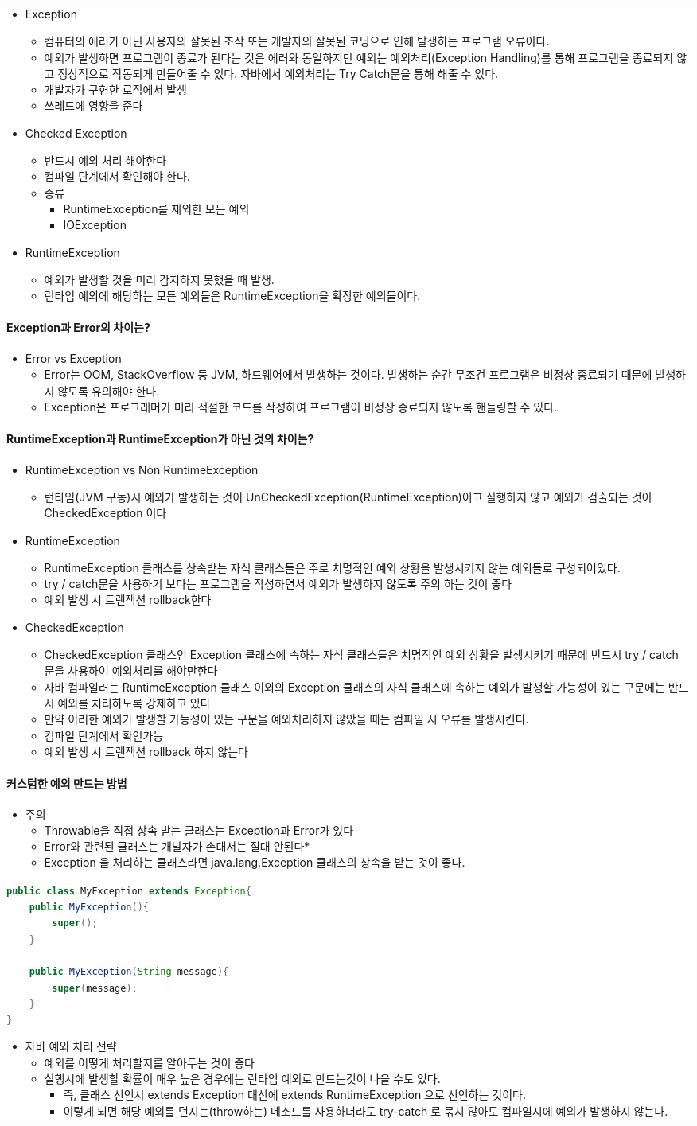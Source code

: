 - Exception
  - 컴퓨터의 에러가 아닌 사용자의 잘못된 조작 또는 개발자의 잘못된 코딩으로 인해 발생하는 프로그램 오류이다.
  - 예외가 발생하면 프로그램이 종료가 된다는 것은 에러와 동일하지만 예외는 예외처리(Exception Handling)를 통해 프로그램을 종료되지 않고 정상적으로 작동되게 만들어줄 수 있다. 자바에서 예외처리는 Try Catch문을 통해 해줄 수 있다.
  - 개발자가 구현한 로직에서 발생
  - 쓰레드에 영향을 준다
  
- Checked Exception
  - 반드시 예외 처리 해야한다
  - 컴파일 단계에서 확인해야 한다.
  - 종류
    - RuntimeException를 제외한 모든 예외
    - IOException
    
- RuntimeException
  - 예외가 발생할 것을 미리 감지하지 못했을 때 발생.
  - 런타임 예외에 해당하는 모든 예외들은 RuntimeException을 확장한 예외들이다.

#### Exception과 Error의 차이는?

- Error vs Exception
  - Error는 OOM, StackOverflow 등 JVM, 하드웨어에서 발생하는 것이다. 발생하는 순간 무조건 프로그램은 비정상 종료되기 때문에 발생하지 않도록 유의해야 한다.
  - Exception은 프로그래머가 미리 적절한 코드를 작성하여 프로그램이 비정상 종료되지 않도록 핸들링할 수 있다.

#### RuntimeException과 RuntimeException가 아닌 것의 차이는?

- RuntimeException vs Non RuntimeException
  - 런타임(JVM 구동)시 예외가 발생하는 것이 UnCheckedException(RuntimeException)이고 실행하지 않고 예외가 검출되는 것이 CheckedException 이다

- RuntimeException
  - RuntimeException 클래스를 상속받는 자식 클래스들은 주로 치명적인 예외 상황을 발생시키지 않는 예외들로 구성되어있다.
  - try / catch문을 사용하기 보다는 프로그램을 작성하면서 예외가 발생하지 않도록 주의 하는 것이 좋다
  - 예외 발생 시 트랜잭션 rollback한다

- CheckedException
  - CheckedException 클래스인 Exception 클래스에 속하는 자식 클래스들은 치명적인 예외 상황을 발생시키기 때문에 반드시 try / catch 문을 사용하여 예외처리를 해야만한다
  - 자바 컴파일러는 RuntimeException 클래스 이외의 Exception 클래스의 자식 클래스에 속하는 예외가 발생할 가능성이 있는 구문에는 반드시 예외를 처리하도록 강제하고 있다
  - 만약 이러한 예외가 발생할 가능성이 있는 구문을 예외처리하지 않았을 때는 컴파일 시 오류를 발생시킨다.
  - 컴파일 단계에서 확인가능
  - 예외 발생 시 트랜잭션 rollback 하지 않는다

#### 커스텀한 예외 만드는 방법

- 주의 
  - Throwable을 직접 상속 받는 클래스는 Exception과 Error가 있다
  - Error와 관련된 클래스는 개발자가 손대서는 절대 안된다*
  - Exception 을 처리하는 클래스라면 java.lang.Exception 클래스의 상속을 받는 것이 좋다.
  
```java
public class MyException extends Exception{
    public MyException(){
        super();
    }

    public MyException(String message){
        super(message);
    }
}
```
- 자바 예외 처리 전략
  - 예외를 어떻게 처리할지를 알아두는 것이 좋다
  - 실행시에 발생할 확률이 매우 높은 경우에는 런타임 예외로 만드는것이 나을 수도 있다. 
    - 즉, 클래스 선언시 extends Exception 대신에 extends RuntimeException 으로 선언하는 것이다. 
    - 이렇게 되면 해당 예외를 던지는(throw하는) 메소드를 사용하더라도 try-catch 로 묶지 않아도 컴파일시에 예외가 발생하지 않는다. 
